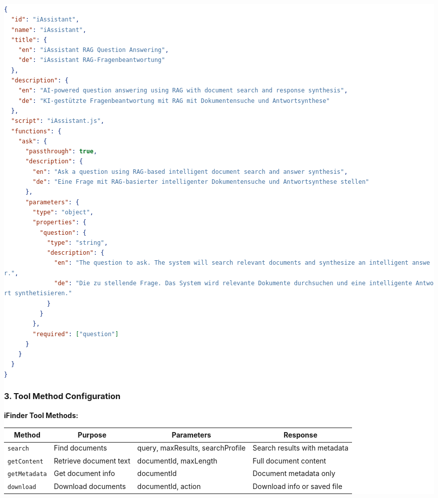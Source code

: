 ```json
{
  "id": "iAssistant",
  "name": "iAssistant",
  "title": {
    "en": "iAssistant RAG Question Answering",
    "de": "iAssistant RAG-Fragenbeantwortung"
  },
  "description": {
    "en": "AI-powered question answering using RAG with document search and response synthesis",
    "de": "KI-gestützte Fragenbeantwortung mit RAG mit Dokumentensuche und Antwortsynthese"
  },
  "script": "iAssistant.js",
  "functions": {
    "ask": {
      "passthrough": true,
      "description": {
        "en": "Ask a question using RAG-based intelligent document search and answer synthesis",
        "de": "Eine Frage mit RAG-basierter intelligenter Dokumentensuche und Antwortsynthese stellen"
      },
      "parameters": {
        "type": "object",
        "properties": {
          "question": {
            "type": "string",
            "description": {
              "en": "The question to ask. The system will search relevant documents and synthesize an intelligent answer.",
              "de": "Die zu stellende Frage. Das System wird relevante Dokumente durchsuchen und eine intelligente Antwort synthetisieren."
            }
          }
        },
        "required": ["question"]
      }
    }
  }
}
```

### 3. Tool Method Configuration

**iFinder Tool Methods:**

| Method | Purpose | Parameters | Response |
|--------|---------|------------|----------|
| `search` | Find documents | query, maxResults, searchProfile | Search results with metadata |
| `getContent` | Retrieve document text | documentId, maxLength | Full document content |
| `getMetadata` | Get document info | documentId | Document metadata only |
| `download` | Download documents | documentId, action | Download info or saved file |
